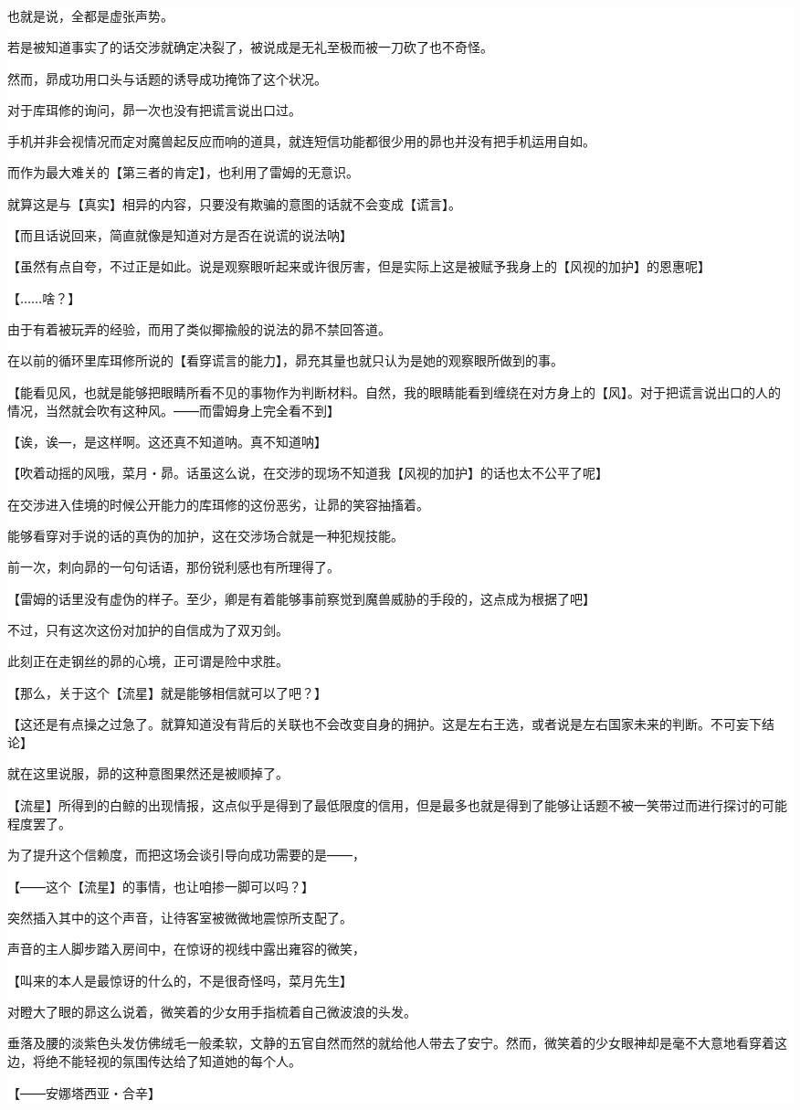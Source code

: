 也就是说，全都是虚张声势。

若是被知道事实了的话交涉就确定决裂了，被说成是无礼至极而被一刀砍了也不奇怪。

然而，昴成功用口头与话题的诱导成功掩饰了这个状况。

对于库珥修的询问，昴一次也没有把谎言说出口过。

手机并非会视情况而定对魔兽起反应而响的道具，就连短信功能都很少用的昴也并没有把手机运用自如。

而作为最大难关的【第三者的肯定】，也利用了雷姆的无意识。

就算这是与【真实】相异的内容，只要没有欺骗的意图的话就不会变成【谎言】。

【而且话说回来，简直就像是知道对方是否在说谎的说法呐】

【虽然有点自夸，不过正是如此。说是观察眼听起来或许很厉害，但是实际上这是被赋予我身上的【风视的加护】的恩惠呢】

【……啥？】

由于有着被玩弄的经验，而用了类似揶揄般的说法的昴不禁回答道。

在以前的循环里库珥修所说的【看穿谎言的能力】，昴充其量也就只认为是她的观察眼所做到的事。

【能看见风，也就是能够把眼睛所看不见的事物作为判断材料。自然，我的眼睛能看到缠绕在对方身上的【风】。对于把谎言说出口的人的情况，当然就会吹有这种风。——而雷姆身上完全看不到】

【诶，诶—，是这样啊。这还真不知道呐。真不知道呐】

【吹着动摇的风哦，菜月・昴。话虽这么说，在交涉的现场不知道我【风视的加护】的话也太不公平了呢】

在交涉进入佳境的时候公开能力的库珥修的这份恶劣，让昴的笑容抽搐着。

能够看穿对手说的话的真伪的加护，这在交涉场合就是一种犯规技能。

前一次，刺向昴的一句句话语，那份锐利感也有所理得了。

【雷姆的话里没有虚伪的样子。至少，卿是有着能够事前察觉到魔兽威胁的手段的，这点成为根据了吧】

不过，只有这次这份对加护的自信成为了双刃剑。

此刻正在走钢丝的昴的心境，正可谓是险中求胜。

【那么，关于这个【流星】就是能够相信就可以了吧？】

【这还是有点操之过急了。就算知道没有背后的关联也不会改变自身的拥护。这是左右王选，或者说是左右国家未来的判断。不可妄下结论】

就在这里说服，昴的这种意图果然还是被顺掉了。

【流星】所得到的白鲸的出现情报，这点似乎是得到了最低限度的信用，但是最多也就是得到了能够让话题不被一笑带过而进行探讨的可能程度罢了。

为了提升这个信赖度，而把这场会谈引导向成功需要的是——，

【——这个【流星】的事情，也让咱掺一脚可以吗？】

突然插入其中的这个声音，让待客室被微微地震惊所支配了。

声音的主人脚步踏入房间中，在惊讶的视线中露出雍容的微笑，

【叫来的本人是最惊讶的什么的，不是很奇怪吗，菜月先生】

对瞪大了眼的昴这么说着，微笑着的少女用手指梳着自己微波浪的头发。

垂落及腰的淡紫色头发仿佛绒毛一般柔软，文静的五官自然而然的就给他人带去了安宁。然而，微笑着的少女眼神却是毫不大意地看穿着这边，将绝不能轻视的氛围传达给了知道她的每个人。

【——安娜塔西亚・合辛】
